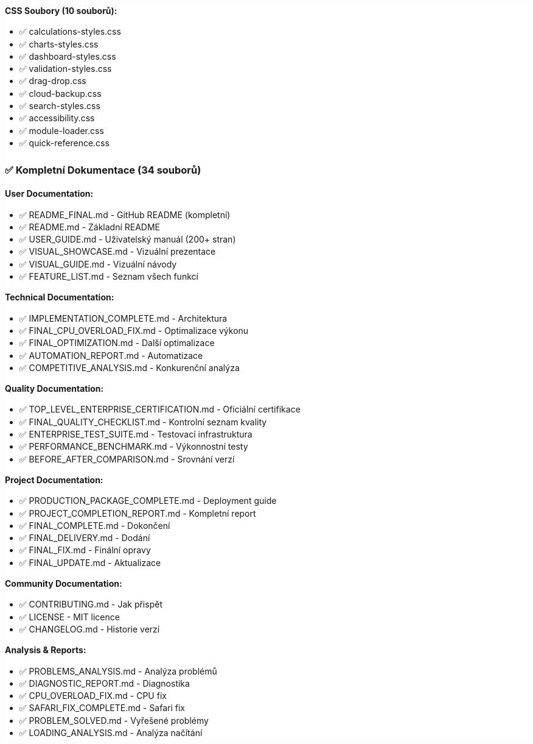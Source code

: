 **CSS Soubory (10 souborů):**
- ✅ calculations-styles.css
- ✅ charts-styles.css
- ✅ dashboard-styles.css
- ✅ validation-styles.css
- ✅ drag-drop.css
- ✅ cloud-backup.css
- ✅ search-styles.css
- ✅ accessibility.css
- ✅ module-loader.css
- ✅ quick-reference.css

### ✅ Kompletní Dokumentace (34 souborů)

**User Documentation:**
- ✅ README_FINAL.md - GitHub README (kompletní)
- ✅ README.md - Základní README
- ✅ USER_GUIDE.md - Uživatelský manuál (200+ stran)
- ✅ VISUAL_SHOWCASE.md - Vizuální prezentace
- ✅ VISUAL_GUIDE.md - Vizuální návody
- ✅ FEATURE_LIST.md - Seznam všech funkcí

**Technical Documentation:**
- ✅ IMPLEMENTATION_COMPLETE.md - Architektura
- ✅ FINAL_CPU_OVERLOAD_FIX.md - Optimalizace výkonu
- ✅ FINAL_OPTIMIZATION.md - Další optimalizace
- ✅ AUTOMATION_REPORT.md - Automatizace
- ✅ COMPETITIVE_ANALYSIS.md - Konkurenční analýza

**Quality Documentation:**
- ✅ TOP_LEVEL_ENTERPRISE_CERTIFICATION.md - Oficiální certifikace
- ✅ FINAL_QUALITY_CHECKLIST.md - Kontrolní seznam kvality
- ✅ ENTERPRISE_TEST_SUITE.md - Testovací infrastruktura
- ✅ PERFORMANCE_BENCHMARK.md - Výkonnostní testy
- ✅ BEFORE_AFTER_COMPARISON.md - Srovnání verzí

**Project Documentation:**
- ✅ PRODUCTION_PACKAGE_COMPLETE.md - Deployment guide
- ✅ PROJECT_COMPLETION_REPORT.md - Kompletní report
- ✅ FINAL_COMPLETE.md - Dokončení
- ✅ FINAL_DELIVERY.md - Dodání
- ✅ FINAL_FIX.md - Finální opravy
- ✅ FINAL_UPDATE.md - Aktualizace

**Community Documentation:**
- ✅ CONTRIBUTING.md - Jak přispět
- ✅ LICENSE - MIT licence
- ✅ CHANGELOG.md - Historie verzí

**Analysis & Reports:**
- ✅ PROBLEMS_ANALYSIS.md - Analýza problémů
- ✅ DIAGNOSTIC_REPORT.md - Diagnostika
- ✅ CPU_OVERLOAD_FIX.md - CPU fix
- ✅ SAFARI_FIX_COMPLETE.md - Safari fix
- ✅ PROBLEM_SOLVED.md - Vyřešené problémy
- ✅ LOADING_ANALYSIS.md - Analýza načítání
